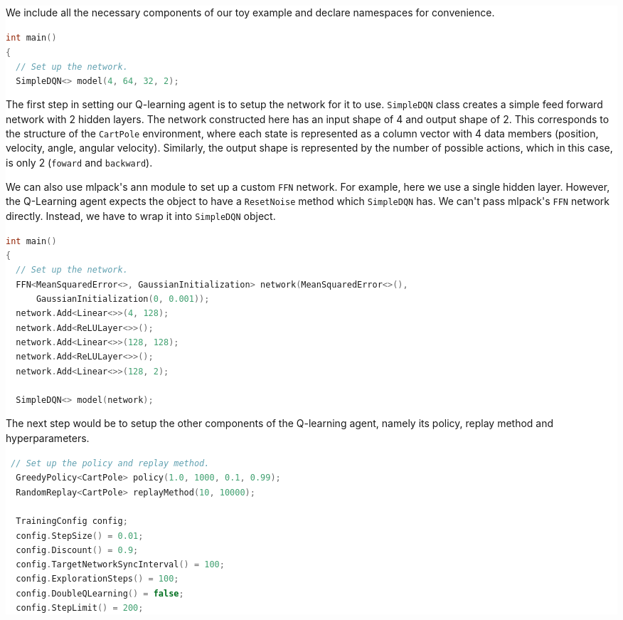 We include all the necessary components of our toy example and declare
namespaces for convenience.

```c++
int main()
{
  // Set up the network.
  SimpleDQN<> model(4, 64, 32, 2);
```

The first step in setting our Q-learning agent is to setup the network for it to
use. `SimpleDQN` class creates a simple feed forward network with 2 hidden
layers.  The network constructed here has an input shape of 4 and output shape
of 2. This corresponds to the structure of the `CartPole` environment, where
each state is represented as a column vector with 4 data members (position,
velocity, angle, angular velocity). Similarly, the output shape is represented
by the number of possible actions, which in this case, is only 2 (`foward` and
`backward`).

We can also use mlpack's ann module to set up a custom `FFN` network. For
example, here we use a single hidden layer. However, the Q-Learning agent
expects the object to have a `ResetNoise` method which `SimpleDQN` has.  We
can't pass mlpack's `FFN` network directly. Instead, we have to wrap it into
`SimpleDQN` object.

```c++
int main()
{
  // Set up the network.
  FFN<MeanSquaredError<>, GaussianInitialization> network(MeanSquaredError<>(),
      GaussianInitialization(0, 0.001));
  network.Add<Linear<>>(4, 128);
  network.Add<ReLULayer<>>();
  network.Add<Linear<>>(128, 128);
  network.Add<ReLULayer<>>();
  network.Add<Linear<>>(128, 2);

  SimpleDQN<> model(network);

```

The next step would be to setup the other components of the Q-learning agent,
namely its policy, replay method and hyperparameters.

```c++
 // Set up the policy and replay method.
  GreedyPolicy<CartPole> policy(1.0, 1000, 0.1, 0.99);
  RandomReplay<CartPole> replayMethod(10, 10000);

  TrainingConfig config;
  config.StepSize() = 0.01;
  config.Discount() = 0.9;
  config.TargetNetworkSyncInterval() = 100;
  config.ExplorationSteps() = 100;
  config.DoubleQLearning() = false;
  config.StepLimit() = 200;
```
